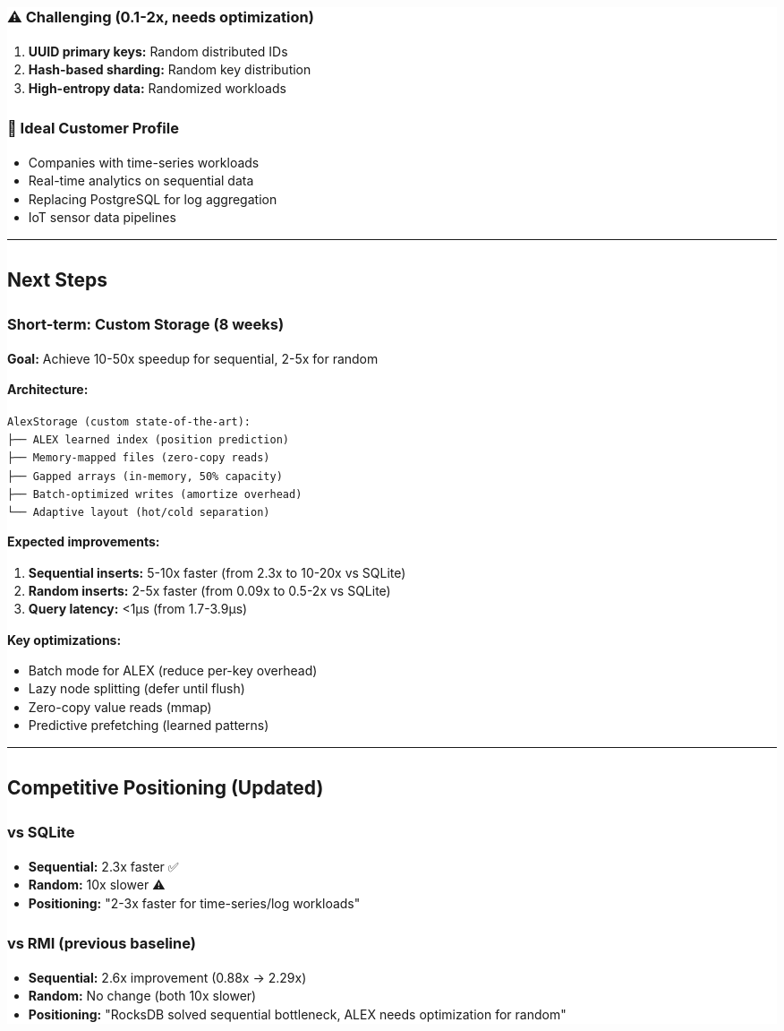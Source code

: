 ### ⚠️ Challenging (0.1-2x, needs optimization)
1. **UUID primary keys:** Random distributed IDs
2. **Hash-based sharding:** Random key distribution
3. **High-entropy data:** Randomized workloads

### 🎯 Ideal Customer Profile
- Companies with time-series workloads
- Real-time analytics on sequential data
- Replacing PostgreSQL for log aggregation
- IoT sensor data pipelines

---

## Next Steps

### Short-term: Custom Storage (8 weeks)

**Goal:** Achieve 10-50x speedup for sequential, 2-5x for random

**Architecture:**
```
AlexStorage (custom state-of-the-art):
├── ALEX learned index (position prediction)
├── Memory-mapped files (zero-copy reads)
├── Gapped arrays (in-memory, 50% capacity)
├── Batch-optimized writes (amortize overhead)
└── Adaptive layout (hot/cold separation)
```

**Expected improvements:**
1. **Sequential inserts:** 5-10x faster (from 2.3x to 10-20x vs SQLite)
2. **Random inserts:** 2-5x faster (from 0.09x to 0.5-2x vs SQLite)
3. **Query latency:** <1μs (from 1.7-3.9μs)

**Key optimizations:**
- Batch mode for ALEX (reduce per-key overhead)
- Lazy node splitting (defer until flush)
- Zero-copy value reads (mmap)
- Predictive prefetching (learned patterns)

---

## Competitive Positioning (Updated)

### vs SQLite
- **Sequential:** 2.3x faster ✅
- **Random:** 10x slower ⚠️
- **Positioning:** "2-3x faster for time-series/log workloads"

### vs RMI (previous baseline)
- **Sequential:** 2.6x improvement (0.88x → 2.29x)
- **Random:** No change (both 10x slower)
- **Positioning:** "RocksDB solved sequential bottleneck, ALEX needs optimization for random"
